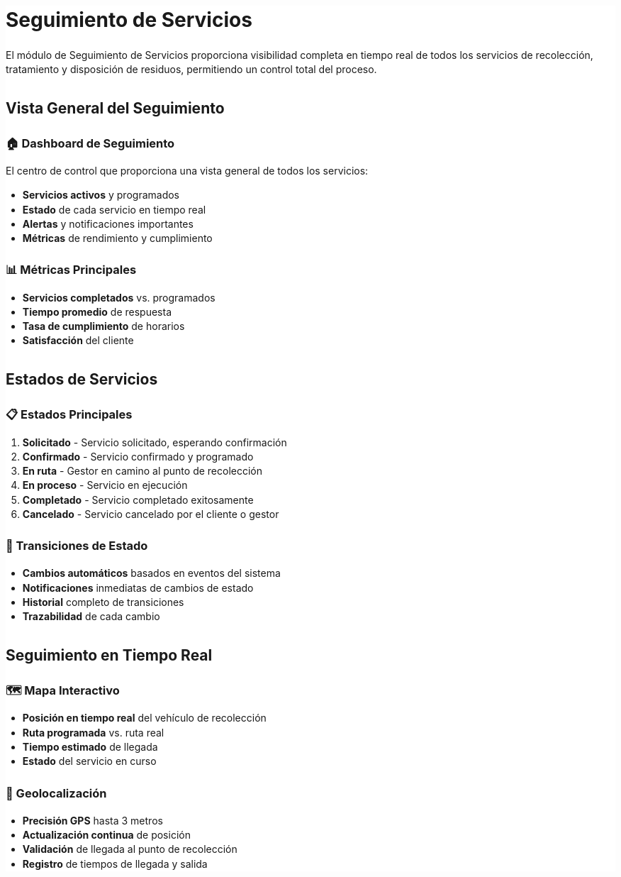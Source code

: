 # Seguimiento de Servicios

El módulo de Seguimiento de Servicios proporciona visibilidad completa en tiempo real de todos los servicios de recolección, tratamiento y disposición de residuos, permitiendo un control total del proceso.

## Vista General del Seguimiento

### 🏠 Dashboard de Seguimiento
El centro de control que proporciona una vista general de todos los servicios:

- **Servicios activos** y programados
- **Estado** de cada servicio en tiempo real
- **Alertas** y notificaciones importantes
- **Métricas** de rendimiento y cumplimiento

### 📊 Métricas Principales
- **Servicios completados** vs. programados
- **Tiempo promedio** de respuesta
- **Tasa de cumplimiento** de horarios
- **Satisfacción** del cliente

## Estados de Servicios

### 📋 Estados Principales
1. **Solicitado** - Servicio solicitado, esperando confirmación
2. **Confirmado** - Servicio confirmado y programado
3. **En ruta** - Gestor en camino al punto de recolección
4. **En proceso** - Servicio en ejecución
5. **Completado** - Servicio completado exitosamente
6. **Cancelado** - Servicio cancelado por el cliente o gestor

### 🔄 Transiciones de Estado
- **Cambios automáticos** basados en eventos del sistema
- **Notificaciones** inmediatas de cambios de estado
- **Historial** completo de transiciones
- **Trazabilidad** de cada cambio

## Seguimiento en Tiempo Real

### 🗺️ Mapa Interactivo
- **Posición en tiempo real** del vehículo de recolección
- **Ruta programada** vs. ruta real
- **Tiempo estimado** de llegada
- **Estado** del servicio en curso

### 📍 Geolocalización
- **Precisión GPS** hasta 3 metros
- **Actualización continua** de posición
- **Validación** de llegada al punto de recolección
- **Registro** de tiempos de llegada y salida

